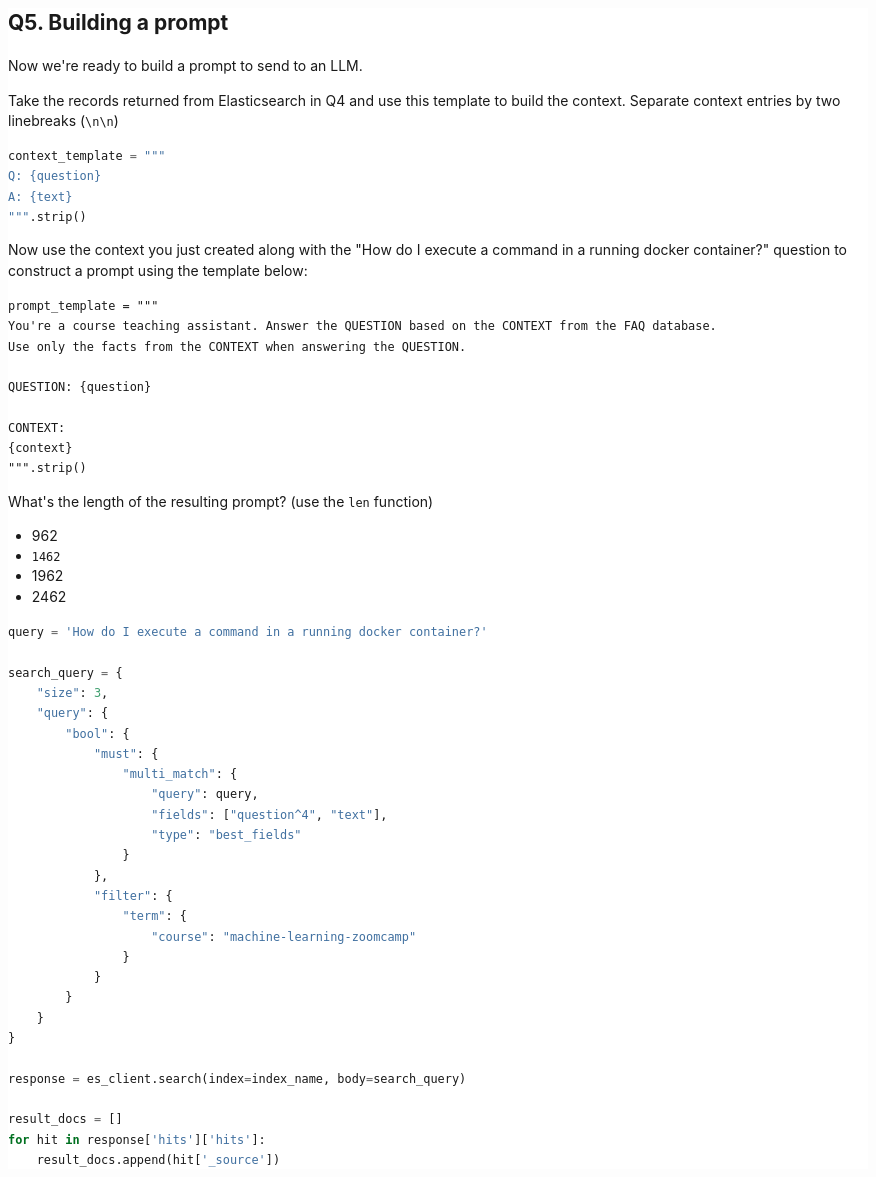 ## Q5. Building a prompt

Now we're ready to build a prompt to send to an LLM. 

Take the records returned from Elasticsearch in Q4 and use this template to build the context. Separate context entries by two linebreaks (`\n\n`)
```python
context_template = """
Q: {question}
A: {text}
""".strip()
```

Now use the context you just created along with the "How do I execute a command in a running docker container?" question 
to construct a prompt using the template below:

```
prompt_template = """
You're a course teaching assistant. Answer the QUESTION based on the CONTEXT from the FAQ database.
Use only the facts from the CONTEXT when answering the QUESTION.

QUESTION: {question}

CONTEXT:
{context}
""".strip()
```

What's the length of the resulting prompt? (use the `len` function)

- 962
- `1462`
- 1962
- 2462

```python
query = 'How do I execute a command in a running docker container?'

search_query = {
    "size": 3,
    "query": {
        "bool": {
            "must": {
                "multi_match": {
                    "query": query,
                    "fields": ["question^4", "text"],
                    "type": "best_fields"
                }
            },
            "filter": {
                "term": {
                    "course": "machine-learning-zoomcamp"
                }
            }
        }
    }
}

response = es_client.search(index=index_name, body=search_query)

result_docs = []
for hit in response['hits']['hits']:
    result_docs.append(hit['_source'])
```
